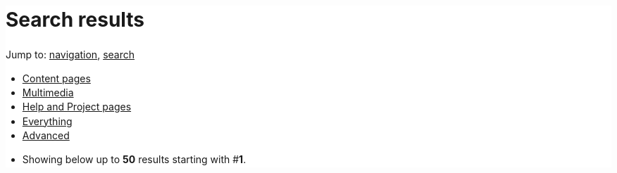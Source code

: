 <div id="mw-page-base" class="noprint">

</div>

<div id="mw-head-base" class="noprint">

</div>

<div id="content" class="mw-body" role="main">

<span id="top"></span>

<div id="mw-js-message" style="display:none;">

</div>



# <span dir="auto">Search results</span>

<div id="bodyContent">

<div id="contentSub">

</div>

<div id="jump-to-nav" class="mw-jump">

Jump to: [navigation](#mw-navigation), [search](#p-search)

</div>

<div id="mw-content-text">

<div id="mw-search-top-table">

</div>

<div class="mw-search-formheader">

<div class="search-types">

- [Content
  pages](/mediawiki/index.php?title=Special:Search&search=REST&fulltext=Search&profile=default "Search in (Main)")
- [Multimedia](/mediawiki/index.php?title=Special:Search&search=REST&fulltext=Search&profile=images "Search for files")
- [Help and Project
  pages](/mediawiki/index.php?title=Special:Search&search=REST&fulltext=Search&profile=help "Search in GMOD, Help")
- [Everything](/mediawiki/index.php?title=Special:Search&search=REST&fulltext=Search&profile=all "Search all of content (including talk pages)")
- [Advanced](/mediawiki/index.php?title=Special:Search&search=REST&fulltext=Search&profile=advanced "Search in custom namespaces")

</div>

<div class="results-info">

- Showing below up to **50** results starting with \#**1**.
